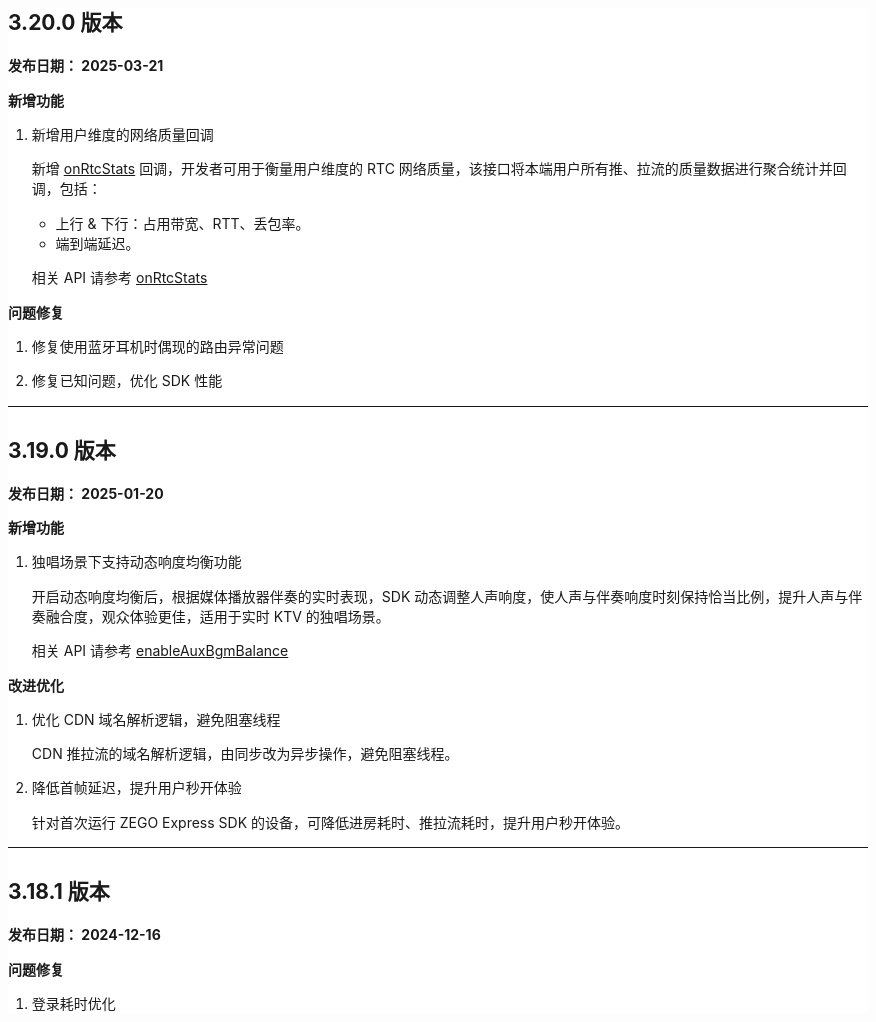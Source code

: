 ## 3.20.0 版本 <a id="3.20.0"></a>

**发布日期： 2025-03-21**


**新增功能**

1. 新增用户维度的网络质量回调

    新增 [onRtcStats](https://doc-zh.zego.im/article/api?doc=Express_Audio_SDK_API~objective-c_ios~protocol~ZegoEventHandler#on-rtc-stats) 回调，开发者可用于衡量用户维度的 RTC 网络质量，该接口将本端用户所有推、拉流的质量数据进行聚合统计并回调，包括：<ul><li>上行 & 下行：占用带宽、RTT、丢包率。</li><li>端到端延迟。</li></ul>

    相关 API 请参考 [onRtcStats](https://doc-zh.zego.im/article/api?doc=Express_Audio_SDK_API~objective-c_ios~protocol~ZegoEventHandler#on-rtc-stats)

**问题修复**

1. 修复使用蓝牙耳机时偶现的路由异常问题

2. 修复已知问题，优化 SDK 性能


---

## 3.19.0 版本 <a id="3.19.0"></a>

**发布日期： 2025-01-20**


**新增功能**

1. 独唱场景下支持动态响度均衡功能

    开启动态响度均衡后，根据媒体播放器伴奏的实时表现，SDK 动态调整人声响度，使人声与伴奏响度时刻保持恰当比例，提升人声与伴奏融合度，观众体验更佳，适用于实时 KTV 的独唱场景。

    相关 API 请参考 [enableAuxBgmBalance](https://doc-zh.zego.im/article/api?doc=Express_Audio_SDK_API~objective-c_ios~class~ZegoExpressEngine#enable-aux-bgm-balance)

**改进优化**

1. 优化 CDN 域名解析逻辑，避免阻塞线程

    CDN 推拉流的域名解析逻辑，由同步改为异步操作，避免阻塞线程。

2. 降低首帧延迟，提升用户秒开体验

    针对首次运行 ZEGO Express SDK 的设备，可降低进房耗时、推拉流耗时，提升用户秒开体验。


---

## 3.18.1 版本 <a id="3.18.1"></a>

**发布日期： 2024-12-16**


**问题修复**

1. 登录耗时优化
